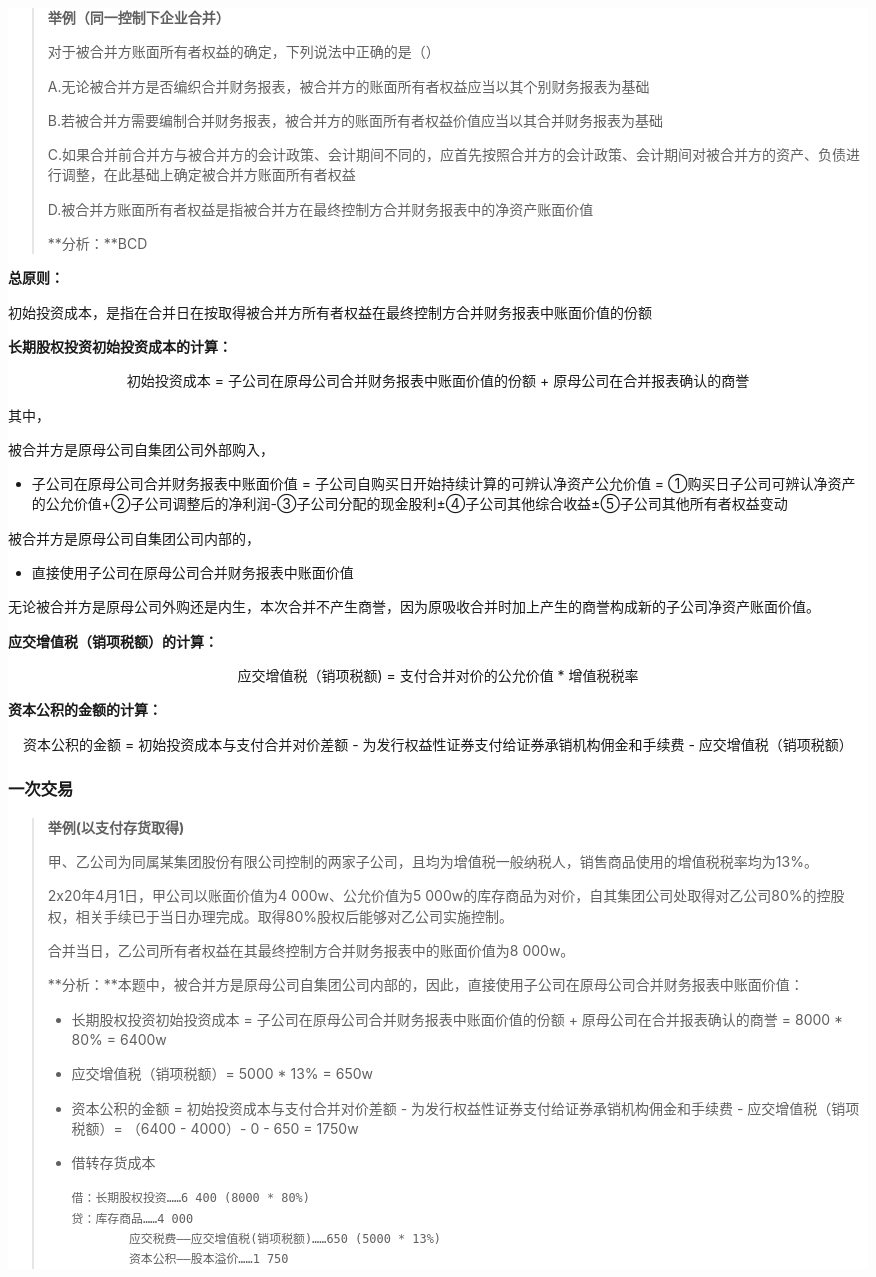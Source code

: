 > **举例（同一控制下企业合并）**
>
> 对于被合并方账面所有者权益的确定，下列说法中正确的是（）
>
> A.无论被合并方是否编织合并财务报表，被合并方的账面所有者权益应当以其个别财务报表为基础
>
> B.若被合并方需要编制合并财务报表，被合并方的账面所有者权益价值应当以其合并财务报表为基础
>
> C.如果合并前合并方与被合并方的会计政策、会计期间不同的，应首先按照合并方的会计政策、会计期间对被合并方的资产、负债进行调整，在此基础上确定被合并方账面所有者权益
>
> D.被合并方账面所有者权益是指被合并方在最终控制方合并财务报表中的净资产账面价值
>
> **分析：**BCD

**总原则：**

初始投资成本，是指在合并日在按取得被合并方所有者权益在最终控制方合并财务报表中账面价值的份额

**长期股权投资初始投资成本的计算：**

<center>初始投资成本 = 子公司在原母公司合并财务报表中账面价值的份额 + 原母公司在合并报表确认的商誉</center>

其中，

被合并方是原母公司自集团公司外部购入，

- 子公司在原母公司合并财务报表中账面价值 = 子公司自购买日开始持续计算的可辨认净资产公允价值 = ①购买日子公司可辨认净资产的公允价值+②子公司调整后的净利润-③子公司分配的现金股利±④子公司其他综合收益±⑤子公司其他所有者权益变动

被合并方是原母公司自集团公司内部的，

- 直接使用子公司在原母公司合并财务报表中账面价值

无论被合并方是原母公司外购还是内生，本次合并不产生商誉，因为原吸收合并时加上产生的商誉构成新的子公司净资产账面价值。

**应交增值税（销项税额）的计算：**

<center>应交增值税（销项税额) = 支付合并对价的公允价值 * 增值税税率</center>

**资本公积的金额的计算：**

<center>资本公积的金额 = 初始投资成本与支付合并对价差额 - 为发行权益性证券支付给证券承销机构佣金和手续费 - 应交增值税（销项税额）</center>

### 一次交易

> **举例(以支付存货取得)**
>
> 甲、乙公司为同属某集团股份有限公司控制的两家子公司，且均为增值税一般纳税人，销售商品使用的增值税税率均为13%。
>
> 2x20年4月1日，甲公司以账面价值为4 000w、公允价值为5 000w的库存商品为对价，自其集团公司处取得对乙公司80%的控股权，相关手续已于当日办理完成。取得80%股权后能够对乙公司实施控制。
>
> 合并当日，乙公司所有者权益在其最终控制方合并财务报表中的账面价值为8 000w。
>
> **分析：**本题中，被合并方是原母公司自集团公司内部的，因此，直接使用子公司在原母公司合并财务报表中账面价值：
>
> - 长期股权投资初始投资成本 = 子公司在原母公司合并财务报表中账面价值的份额 + 原母公司在合并报表确认的商誉 = 8000 * 80% = 6400w
>
> - 应交增值税（销项税额）= 5000 * 13% = 650w
>
> - 资本公积的金额 = 初始投资成本与支付合并对价差额 - 为发行权益性证券支付给证券承销机构佣金和手续费 - 应交增值税（销项税额）= （6400 - 4000）- 0 - 650  = 1750w
>
> - 借转存货成本
>
> 		借：长期股权投资……6 400 (8000 * 80%)
> 		贷：库存商品……4 000
> 				应交税费——应交增值税(销项税额)……650 (5000 * 13%)
> 				资本公积——股本溢价……1 750
